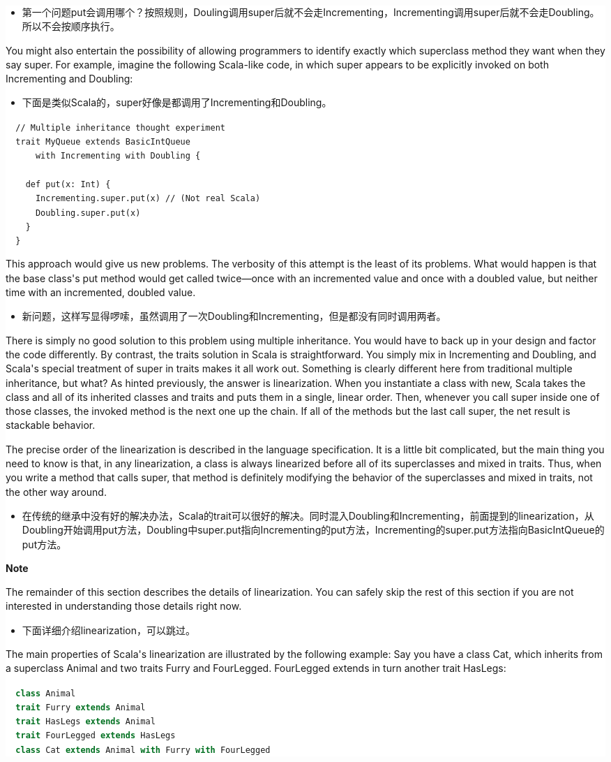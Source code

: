 + 第一个问题put会调用哪个？按照规则，Douling调用super后就不会走Incrementing，Incrementing调用super后就不会走Doubling。所以不会按顺序执行。

You might also entertain the possibility of allowing programmers to identify exactly which superclass method they want when they say super. For example, imagine the following Scala-like code, in which super appears to be explicitly invoked on both Incrementing and Doubling:

+ 下面是类似Scala的，super好像是都调用了Incrementing和Doubling。

```
  // Multiple inheritance thought experiment
  trait MyQueue extends BasicIntQueue
      with Incrementing with Doubling {
  
    def put(x: Int) {
      Incrementing.super.put(x) // (Not real Scala)
      Doubling.super.put(x)
    }
  }
```

This approach would give us new problems. The verbosity of this attempt is the least of its problems. What would happen is that the base class's put method would get called twice—once with an incremented value and once with a doubled value, but neither time with an incremented, doubled value.

+ 新问题，这样写显得啰嗦，虽然调用了一次Doubling和Incrementing，但是都没有同时调用两者。

There is simply no good solution to this problem using multiple inheritance. You would have to back up in your design and factor the code differently. By contrast, the traits solution in Scala is straightforward. You simply mix in Incrementing and Doubling, and Scala's special treatment of super in traits makes it all work out. Something is clearly different here from traditional multiple inheritance, but what? As hinted previously, the answer is linearization. When you instantiate a class with new, Scala takes the class and all of its inherited classes and traits and puts them in a single, linear order. Then, whenever you call super inside one of those classes, the invoked method is the next one up the chain. If all of the methods but the last call super, the net result is stackable behavior.

The precise order of the linearization is described in the language specification. It is a little bit complicated, but the main thing you need to know is that, in any linearization, a class is always linearized before all of its superclasses and mixed in traits. Thus, when you write a method that calls super, that method is definitely modifying the behavior of the superclasses and mixed in traits, not the other way around.

+ 在传统的继承中没有好的解决办法，Scala的trait可以很好的解决。同时混入Doubling和Incrementing，前面提到的linearization，从Doubling开始调用put方法，Doubling中super.put指向Incrementing的put方法，Incrementing的super.put方法指向BasicIntQueue的put方法。

**Note**

The remainder of this section describes the details of linearization. You can safely skip the rest of this section if you are not interested in understanding those details right now.

+ 下面详细介绍linearization，可以跳过。

The main properties of Scala's linearization are illustrated by the following example: Say you have a class Cat, which inherits from a superclass Animal and two traits Furry and FourLegged. FourLegged extends in turn another trait HasLegs:

```scala
  class Animal 
  trait Furry extends Animal
  trait HasLegs extends Animal
  trait FourLegged extends HasLegs
  class Cat extends Animal with Furry with FourLegged
```
